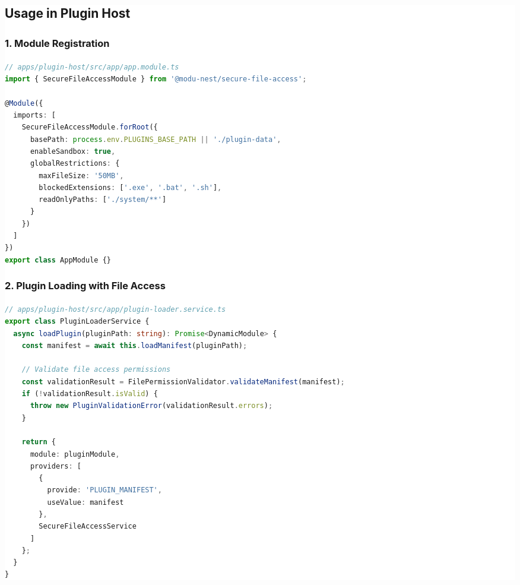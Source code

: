 ```json
```

## Usage in Plugin Host

### 1. Module Registration

```typescript
// apps/plugin-host/src/app/app.module.ts
import { SecureFileAccessModule } from '@modu-nest/secure-file-access';

@Module({
  imports: [
    SecureFileAccessModule.forRoot({
      basePath: process.env.PLUGINS_BASE_PATH || './plugin-data',
      enableSandbox: true,
      globalRestrictions: {
        maxFileSize: '50MB',
        blockedExtensions: ['.exe', '.bat', '.sh'],
        readOnlyPaths: ['./system/**']
      }
    })
  ]
})
export class AppModule {}
```

### 2. Plugin Loading with File Access

```typescript
// apps/plugin-host/src/app/plugin-loader.service.ts
export class PluginLoaderService {
  async loadPlugin(pluginPath: string): Promise<DynamicModule> {
    const manifest = await this.loadManifest(pluginPath);
    
    // Validate file access permissions
    const validationResult = FilePermissionValidator.validateManifest(manifest);
    if (!validationResult.isValid) {
      throw new PluginValidationError(validationResult.errors);
    }

    return {
      module: pluginModule,
      providers: [
        {
          provide: 'PLUGIN_MANIFEST',
          useValue: manifest
        },
        SecureFileAccessService
      ]
    };
  }
}
```
